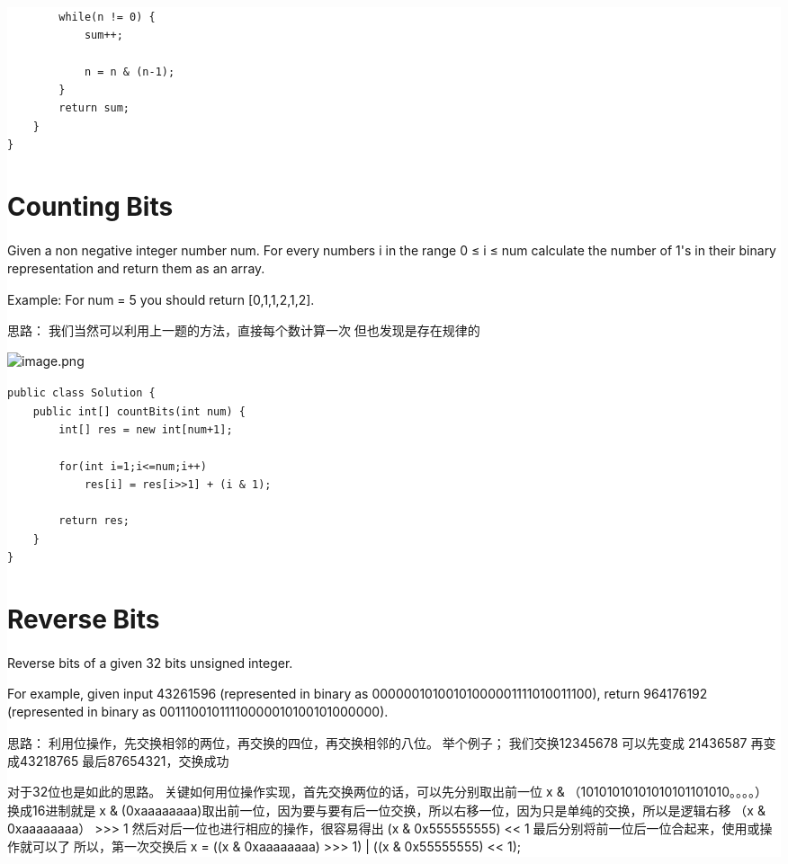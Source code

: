 ```
        while(n != 0) {
            sum++;
            
            n = n & (n-1);
        }
        return sum;
    }
}
```

# Counting Bits
Given a non negative integer number num. For every numbers i in the range 0 ≤ i ≤ num calculate the number of 1's in their binary representation and return them as an array.

Example:
For num = 5 you should return [0,1,1,2,1,2].

思路：
我们当然可以利用上一题的方法，直接每个数计算一次
但也发现是存在规律的

![image.png](http://upload-images.jianshu.io/upload_images/1234352-4ce9356e7612a5a2.png?imageMogr2/auto-orient/strip%7CimageView2/2/w/1240)

```
public class Solution {
    public int[] countBits(int num) {
        int[] res = new int[num+1];
        
        for(int i=1;i<=num;i++)
            res[i] = res[i>>1] + (i & 1);
        
        return res;
    }
}
```

# Reverse Bits
Reverse bits of a given 32 bits unsigned integer.

For example, given input 43261596 (represented in binary as 00000010100101000001111010011100), return 964176192 (represented in binary as 00111001011110000010100101000000).

思路：
利用位操作，先交换相邻的两位，再交换的四位，再交换相邻的八位。
举个例子；
我们交换12345678
可以先变成 21436587
再变成43218765
最后87654321，交换成功

对于32位也是如此的思路。
关键如何用位操作实现，首先交换两位的话，可以先分别取出前一位
x & （10101010101010101101010。。。。）
换成16进制就是
x & (0xaaaaaaaa)取出前一位，因为要与要有后一位交换，所以右移一位，因为只是单纯的交换，所以是逻辑右移
（x & 0xaaaaaaaa） >>> 1
然后对后一位也进行相应的操作，很容易得出
(x & 0x555555555)  << 1
最后分别将前一位后一位合起来，使用或操作就可以了
所以，第一次交换后
x = ((x & 0xaaaaaaaa) >>> 1) | ((x & 0x55555555) << 1);
